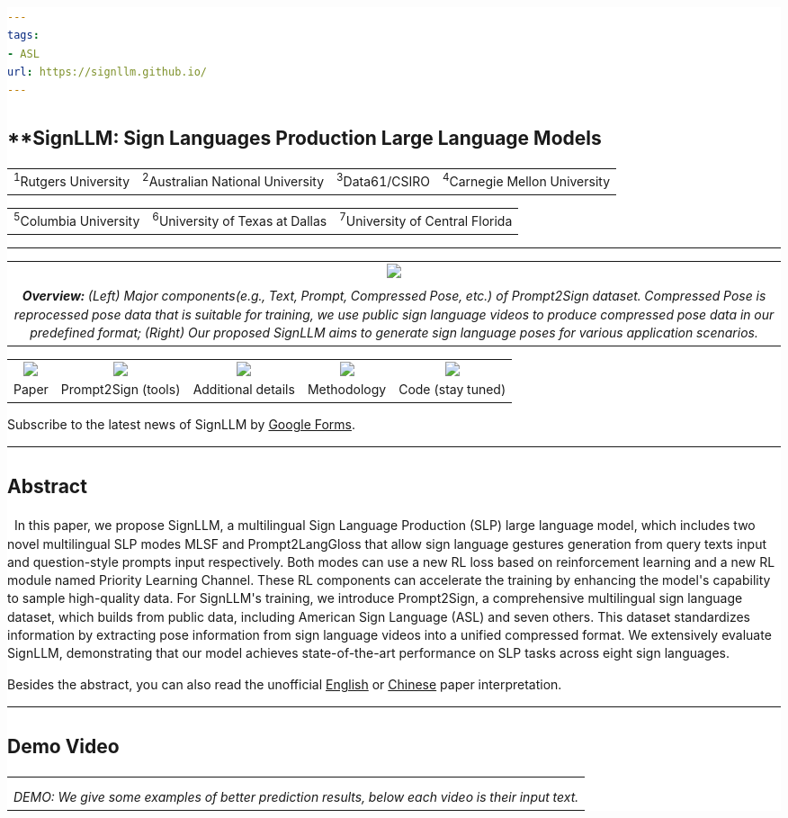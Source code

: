 ```yaml
---
tags:
- ASL
url: https://signllm.github.io/
---
```


## **SignLLM: Sign Languages Production Large Language Models

<table id="u-table"><tbody><tr><td><center><span><sup>1</sup>Rutgers University</span></center></td><td><center><span><sup>2</sup>Australian National University</span></center></td><td><center><span><sup>3</sup>Data61/CSIRO</span></center></td><td><center><span><sup>4</sup>Carnegie Mellon University</span></center></td></tr></tbody></table>

<table id="u-table"><tbody><tr><td><center><span><sup>5</sup>Columbia University</span></center></td><td><center><span><sup>6</sup>University of Texas at Dallas</span></center></td><td><center><span><sup>7</sup>University of Central Florida</span></center></td></tr></tbody></table>

___

<table><tbody><tr><td><center><a href="https://signllm.github.io/resources/images/cover_v12.drawio.png"><img src="https://signllm.github.io/resources/images/cover_v12.drawio.png" width="800px"></a><br></center></td></tr><tr><td><center><span><i><b>Overview:</b> (Left) Major components(e.g., Text, Prompt, Compressed Pose, etc.) of Prompt2Sign dataset. Compressed Pose is reprocessed pose data that is suitable for training, we use public sign language videos to produce compressed pose data in our predefined format; (Right) Our proposed SignLLM aims to generate sign language poses for various application scenarios.</i></span></center></td></tr></tbody></table>

<table id="u-table"><tbody><tr><td><center><a href="https://arxiv.org/abs/2405.10718v1"><img onmouseover="this.src='./resources/images/paper.png';" onmouseout="this.src='./resources/images/paper.png';" src="https://signllm.github.io/resources/images/paper.png" height="120px"></a><br><span>Paper</span><br></center></td><td><center><a href="https://signllm.github.io/Prompt2Sign"><img onmouseover="this.src='./resources/images/data_icon.png';" onmouseout="this.src='./resources/images/data_icon.png';" src="https://signllm.github.io/resources/images/data_icon.png" height="120px"></a><br><span>Prompt2Sign (tools)</span><br></center></td><td><center><a href="https://signllm.github.io/#demo"><img onmouseover="this.src='./resources/images/video_icon.png';" onmouseout="this.src='./resources/images/video_icon.png';" src="https://signllm.github.io/resources/images/video_icon.png" height="120px"></a><br><span>Additional details</span><br></center></td><td><center><a href="https://signllm.github.io/#analysis"><img onmouseover="this.src='./resources/images/magnify_glass.png';" onmouseout="this.src='./resources/images/magnify_glass.png';" src="https://signllm.github.io/resources/images/magnify_glass.png" height="120px"></a><br><span>Methodology</span><br></center></td><td><center><a href="https://github.com/SignLLM/"><img onmouseover="this.src='./resources/images/github_icon.png';" onmouseout="this.src='./resources/images/github_icon.png';" src="https://signllm.github.io/resources/images/github_icon.png" height="120px"></a><br><span>Code (stay tuned)</span><br></center></td></tr></tbody></table>

Subscribe to the latest news of SignLLM by [Google Forms](https://forms.gle/Sdw3NAM7Q5Ybxi7YA).

___

## Abstract

  In this paper, we propose SignLLM, a multilingual Sign Language Production (SLP) large language model, which includes two novel multilingual SLP modes MLSF and Prompt2LangGloss that allow sign language gestures generation from query texts input and question-style prompts input respectively. Both modes can use a new RL loss based on reinforcement learning and a new RL module named Priority Learning Channel. These RL components can accelerate the training by enhancing the model's capability to sample high-quality data. For SignLLM's training, we introduce Prompt2Sign, a comprehensive multilingual sign language dataset, which builds from public data, including American Sign Language (ASL) and seven others. This dataset standardizes information by extracting pose information from sign language videos into a unified compressed format. We extensively evaluate SignLLM, demonstrating that our model achieves state-of-the-art performance on SLP tasks across eight sign languages.

Besides the abstract, you can also read the unofficial [English](https://www.marktechpost.com/2024/05/30/signllm-a-multilingual-sign-language-model-that-can-generate-sign-language-gestures-from-input-text/) or [Chinese](https://mp.weixin.qq.com/s/qrUGYDN9URIxQ8kmhdaCmw) paper interpretation.

___

## Demo Video

<table><tbody><tr><td><video width="200" height="200" controls="" autoplay="" loop="" muted="" playsinline="" src="https://signllm.github.io/resources/videos/p1.mp4" frameborder="0"></video></td><td><video width="200" height="200" controls="" autoplay="" loop="" muted="" playsinline="" src="https://signllm.github.io/resources/videos/p2.mp4" frameborder="0"></video></td><td><video width="200" height="200" controls="" autoplay="" loop="" muted="" playsinline="" src="https://signllm.github.io/resources/videos/p4.mp4" frameborder="0"></video></td></tr><tr><td></td><td></td><td></td></tr><tr><td colspan="3"><span><i>DEMO: We give some examples of better prediction results, below each video is their input text.</i></span></td></tr></tbody></table>
